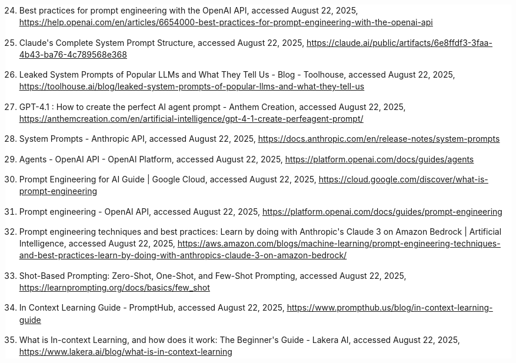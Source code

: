 24. Best practices for prompt engineering with the OpenAI API, accessed
    August 22, 2025,
    [<u>https://help.openai.com/en/articles/6654000-best-practices-for-prompt-engineering-with-the-openai-api</u>](https://help.openai.com/en/articles/6654000-best-practices-for-prompt-engineering-with-the-openai-api)

25. Claude's Complete System Prompt Structure, accessed August 22, 2025,
    [<u>https://claude.ai/public/artifacts/6e8ffdf3-3faa-4b43-ba76-4c789568e368</u>](https://claude.ai/public/artifacts/6e8ffdf3-3faa-4b43-ba76-4c789568e368)

26. Leaked System Prompts of Popular LLMs and What They Tell Us - Blog -
    Toolhouse, accessed August 22, 2025,
    [<u>https://toolhouse.ai/blog/leaked-system-prompts-of-popular-llms-and-what-they-tell-us</u>](https://toolhouse.ai/blog/leaked-system-prompts-of-popular-llms-and-what-they-tell-us)

27. GPT-4.1 : How to create the perfect AI agent prompt - Anthem
    Creation, accessed August 22, 2025,
    [<u>https://anthemcreation.com/en/artificial-intelligence/gpt-4-1-create-perfeagent-prompt/</u>](https://anthemcreation.com/en/artificial-intelligence/gpt-4-1-create-perfeagent-prompt/)

28. System Prompts - Anthropic API, accessed August 22, 2025,
    [<u>https://docs.anthropic.com/en/release-notes/system-prompts</u>](https://docs.anthropic.com/en/release-notes/system-prompts)

29. Agents - OpenAI API - OpenAI Platform, accessed August 22, 2025,
    [<u>https://platform.openai.com/docs/guides/agents</u>](https://platform.openai.com/docs/guides/agents)

30. Prompt Engineering for AI Guide \| Google Cloud, accessed August 22,
    2025,
    [<u>https://cloud.google.com/discover/what-is-prompt-engineering</u>](https://cloud.google.com/discover/what-is-prompt-engineering)

31. Prompt engineering - OpenAI API, accessed August 22, 2025,
    [<u>https://platform.openai.com/docs/guides/prompt-engineering</u>](https://platform.openai.com/docs/guides/prompt-engineering)

32. Prompt engineering techniques and best practices: Learn by doing
    with Anthropic's Claude 3 on Amazon Bedrock \| Artificial
    Intelligence, accessed August 22, 2025,
    [<u>https://aws.amazon.com/blogs/machine-learning/prompt-engineering-techniques-and-best-practices-learn-by-doing-with-anthropics-claude-3-on-amazon-bedrock/</u>](https://aws.amazon.com/blogs/machine-learning/prompt-engineering-techniques-and-best-practices-learn-by-doing-with-anthropics-claude-3-on-amazon-bedrock/)

33. Shot-Based Prompting: Zero-Shot, One-Shot, and Few-Shot Prompting,
    accessed August 22, 2025,
    [<u>https://learnprompting.org/docs/basics/few_shot</u>](https://learnprompting.org/docs/basics/few_shot)

34. In Context Learning Guide - PromptHub, accessed August 22, 2025,
    [<u>https://www.prompthub.us/blog/in-context-learning-guide</u>](https://www.prompthub.us/blog/in-context-learning-guide)

35. What is In-context Learning, and how does it work: The Beginner's
    Guide - Lakera AI, accessed August 22, 2025,
    [<u>https://www.lakera.ai/blog/what-is-in-context-learning</u>](https://www.lakera.ai/blog/what-is-in-context-learning)
